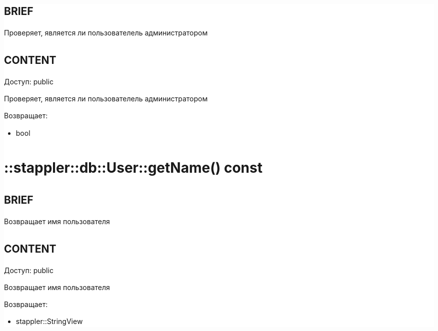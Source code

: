 ## BRIEF

Проверяет, является ли пользователель администратором

## CONTENT

Доступ: public

Проверяет, является ли пользователель администратором

Возвращает:
* bool

# ::stappler::db::User::getName() const

## BRIEF

Возвращает имя пользователя

## CONTENT

Доступ: public

Возвращает имя пользователя

Возвращает:
* stappler::StringView